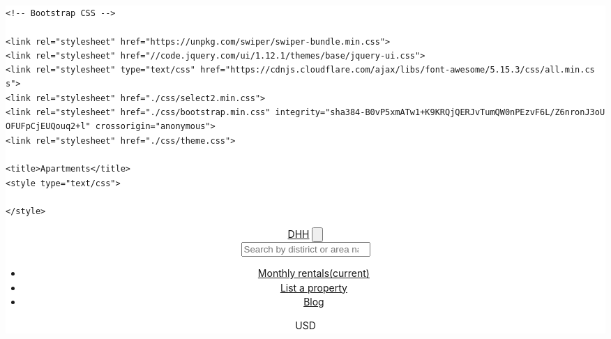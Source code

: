 <!doctype html>
<html lang="en">
  <head>
    <!-- Required meta tags -->
    <meta charset="utf-8">
    <meta name="viewport" content="width=device-width, initial-scale=1, shrink-to-fit=no">
    
    <!-- Bootstrap CSS -->
    
    <link rel="stylesheet" href="https://unpkg.com/swiper/swiper-bundle.min.css">
    <link rel="stylesheet" href="//code.jquery.com/ui/1.12.1/themes/base/jquery-ui.css">
    <link rel="stylesheet" type="text/css" href="https://cdnjs.cloudflare.com/ajax/libs/font-awesome/5.15.3/css/all.min.css">
    <link rel="stylesheet" href="./css/select2.min.css">
    <link rel="stylesheet" href="./css/bootstrap.min.css" integrity="sha384-B0vP5xmATw1+K9KRQjQERJvTumQW0nPEzvF6L/Z6nronJ3oUOFUFpCjEUQouq2+l" crossorigin="anonymous">
    <link rel="stylesheet" href="./css/theme.css">

    <title>Apartments</title>
    <style type="text/css">
        
    </style>
  </head>
  <body>
    <header>
      <div class="container-fluid">
      <nav class="navbar navbar-expand-lg">
        <div class="logo-block">
          <a class="navbar-brand" href="#">DHH</a>
          <button class="navbar-toggler" type="button" data-toggle="collapse" data-target="#navbarSupportedContent" aria-controls="navbarSupportedContent" aria-expanded="false" aria-label="Toggle navigation">
            <span class="navbar-toggler-icon">
              <svg xmlns="http://www.w3.org/2000/svg" viewBox="0 0 30 30"><path stroke="rgba(0, 0, 0, 0.5)" stroke-width="2" stroke-linecap="round" stroke-miterlimit="10" d="M4 7h22M4 15h22M4 23h22"/></svg>
            </span>
          </button>
        </div>
        <div class="collapse navbar-collapse" id="navbarSupportedContent">
          <div class="inner-col1">
           <form class="form-inline my-lg-0">
            <input class="form-control mr-sm-2" type="search" placeholder="Search by distirict or area name" aria-label="Search">
          </form>
          </div>
          <div class="inner-col2">
            <ul class="navbar-nav">
              <li class="nav-item ">
                <a class="nav-link" href="#">Monthly rentals<span class="sr-only">(current)</span></a>
              </li>
              <li class="nav-item">
                <a class="nav-link" href="#">List a property</a>
              </li>
              <li class="nav-item">
                <a class="nav-link" href="#">Blog</a>
              </li>
            </ul>
            <div class="extra">
              <span></span>
              <span class="carret price">USD</span>